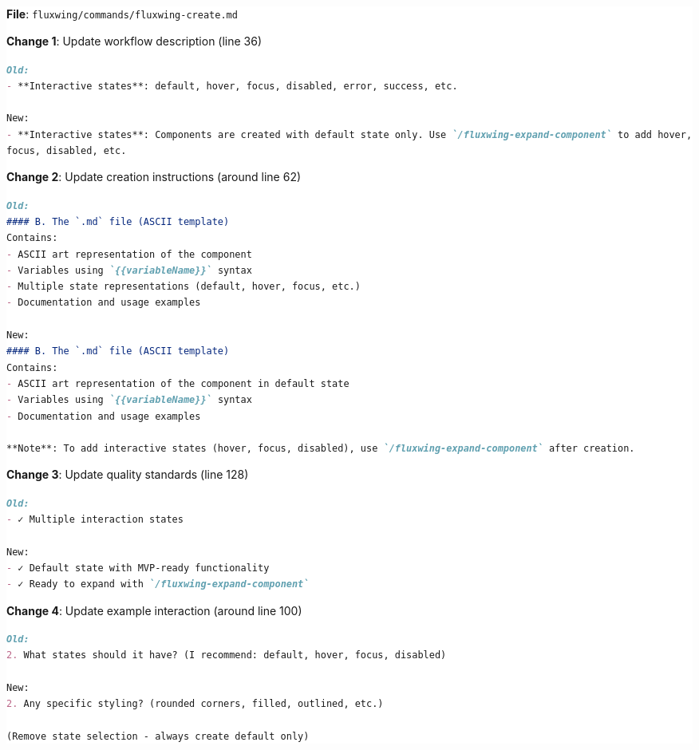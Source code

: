 **File**: `fluxwing/commands/fluxwing-create.md`

**Change 1**: Update workflow description (line 36)

```markdown
Old:
- **Interactive states**: default, hover, focus, disabled, error, success, etc.

New:
- **Interactive states**: Components are created with default state only. Use `/fluxwing-expand-component` to add hover, focus, disabled, etc.
```

**Change 2**: Update creation instructions (around line 62)

```markdown
Old:
#### B. The `.md` file (ASCII template)
Contains:
- ASCII art representation of the component
- Variables using `{{variableName}}` syntax
- Multiple state representations (default, hover, focus, etc.)
- Documentation and usage examples

New:
#### B. The `.md` file (ASCII template)
Contains:
- ASCII art representation of the component in default state
- Variables using `{{variableName}}` syntax
- Documentation and usage examples

**Note**: To add interactive states (hover, focus, disabled), use `/fluxwing-expand-component` after creation.
```

**Change 3**: Update quality standards (line 128)

```markdown
Old:
- ✓ Multiple interaction states

New:
- ✓ Default state with MVP-ready functionality
- ✓ Ready to expand with `/fluxwing-expand-component`
```

**Change 4**: Update example interaction (around line 100)

```markdown
Old:
2. What states should it have? (I recommend: default, hover, focus, disabled)

New:
2. Any specific styling? (rounded corners, filled, outlined, etc.)

(Remove state selection - always create default only)
```
